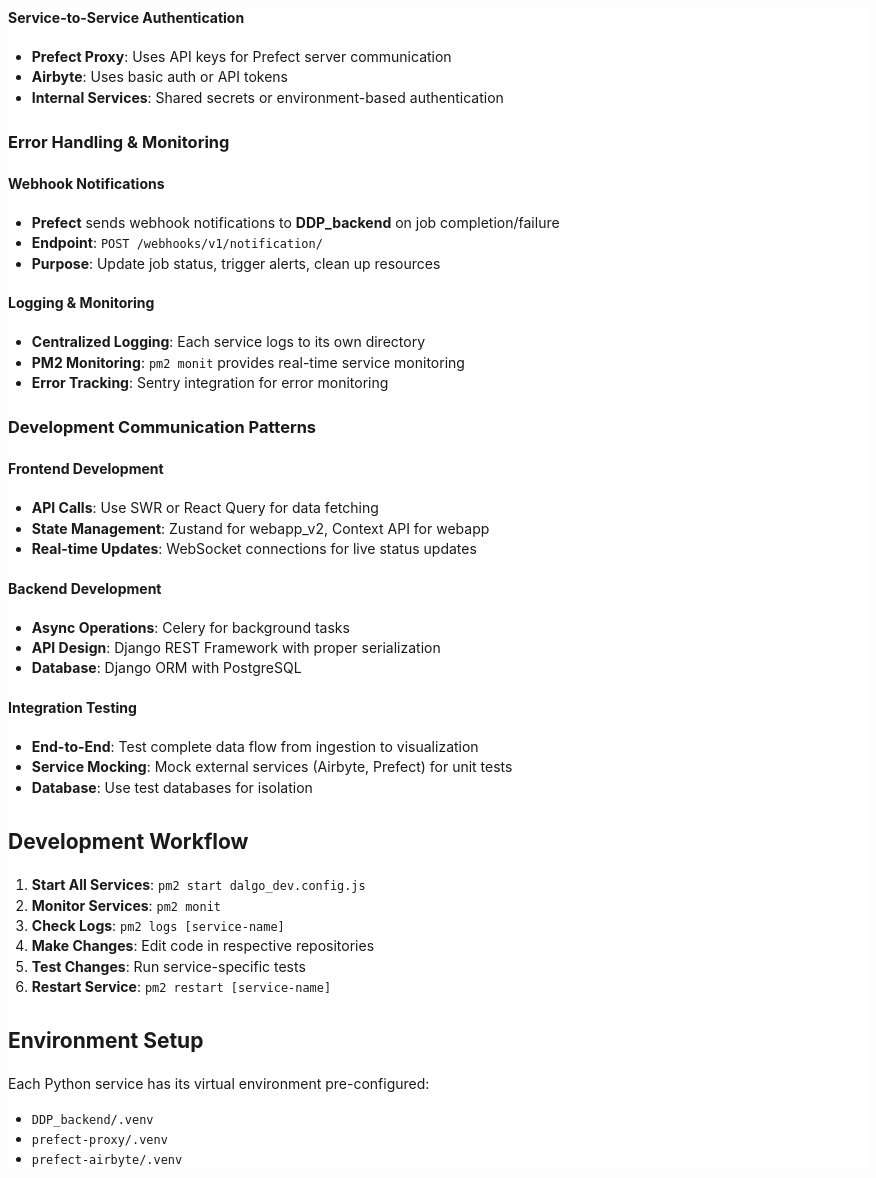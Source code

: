 #### Service-to-Service Authentication
- **Prefect Proxy**: Uses API keys for Prefect server communication
- **Airbyte**: Uses basic auth or API tokens
- **Internal Services**: Shared secrets or environment-based authentication

### Error Handling & Monitoring

#### Webhook Notifications
- **Prefect** sends webhook notifications to **DDP_backend** on job completion/failure
- **Endpoint**: `POST /webhooks/v1/notification/`
- **Purpose**: Update job status, trigger alerts, clean up resources

#### Logging & Monitoring
- **Centralized Logging**: Each service logs to its own directory
- **PM2 Monitoring**: `pm2 monit` provides real-time service monitoring
- **Error Tracking**: Sentry integration for error monitoring

### Development Communication Patterns

#### Frontend Development
- **API Calls**: Use SWR or React Query for data fetching
- **State Management**: Zustand for webapp_v2, Context API for webapp
- **Real-time Updates**: WebSocket connections for live status updates

#### Backend Development
- **Async Operations**: Celery for background tasks
- **API Design**: Django REST Framework with proper serialization
- **Database**: Django ORM with PostgreSQL

#### Integration Testing
- **End-to-End**: Test complete data flow from ingestion to visualization
- **Service Mocking**: Mock external services (Airbyte, Prefect) for unit tests
- **Database**: Use test databases for isolation

## Development Workflow

1. **Start All Services**: `pm2 start dalgo_dev.config.js`
2. **Monitor Services**: `pm2 monit`
3. **Check Logs**: `pm2 logs [service-name]`
4. **Make Changes**: Edit code in respective repositories
5. **Test Changes**: Run service-specific tests
6. **Restart Service**: `pm2 restart [service-name]`

## Environment Setup

Each Python service has its virtual environment pre-configured:
- `DDP_backend/.venv`
- `prefect-proxy/.venv`
- `prefect-airbyte/.venv`
